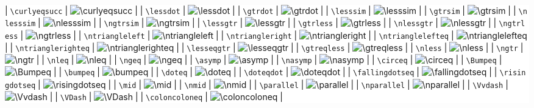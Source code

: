 | `\curlyeqsucc` | ![\curlyeqsucc](./img/base-math-ext-274.png) |
| `\lessdot` | ![\lessdot](./img/base-math-ext-275.png) |
| `\gtrdot` | ![\gtrdot](./img/base-math-ext-276.png) |
| `\lesssim` | ![\lesssim](./img/base-math-ext-277.png) |
| `\gtrsim` | ![\gtrsim](./img/base-math-ext-278.png) |
| `\nlesssim` | ![\nlesssim](./img/base-math-ext-279.png) |
| `\ngtrsim` | ![\ngtrsim](./img/base-math-ext-280.png) |
| `\lessgtr` | ![\lessgtr](./img/base-math-ext-281.png) |
| `\gtrless` | ![\gtrless](./img/base-math-ext-282.png) |
| `\nlessgtr` | ![\nlessgtr](./img/base-math-ext-283.png) |
| `\ngtrless` | ![\ngtrless](./img/base-math-ext-284.png) |
| `\ntriangleleft` | ![\ntriangleleft](./img/base-math-ext-285.png) |
| `\ntriangleright` | ![\ntriangleright](./img/base-math-ext-286.png) |
| `\ntrianglelefteq` | ![\ntrianglelefteq](./img/base-math-ext-287.png) |
| `\ntrianglerighteq` | ![\ntrianglerighteq](./img/base-math-ext-288.png) |
| `\lesseqgtr` | ![\lesseqgtr](./img/base-math-ext-289.png) |
| `\gtreqless` | ![\gtreqless](./img/base-math-ext-290.png) |
| `\nless` | ![\nless](./img/base-math-ext-291.png) |
| `\ngtr` | ![\ngtr](./img/base-math-ext-292.png) |
| `\nleq` | ![\nleq](./img/base-math-ext-293.png) |
| `\ngeq` | ![\ngeq](./img/base-math-ext-294.png) |
| `\asymp` | ![\asymp](./img/base-math-ext-295.png) |
| `\nasymp` | ![\nasymp](./img/base-math-ext-296.png) |
| `\circeq` | ![\circeq](./img/base-math-ext-297.png) |
| `\Bumpeq` | ![\Bumpeq](./img/base-math-ext-298.png) |
| `\bumpeq` | ![\bumpeq](./img/base-math-ext-299.png) |
| `\doteq` | ![\doteq](./img/base-math-ext-300.png) |
| `\doteqdot` | ![\doteqdot](./img/base-math-ext-301.png) |
| `\fallingdotseq` | ![\fallingdotseq](./img/base-math-ext-302.png) |
| `\risingdotseq` | ![\risingdotseq](./img/base-math-ext-303.png) |
| `\mid` | ![\mid](./img/base-math-ext-304.png) |
| `\nmid` | ![\nmid](./img/base-math-ext-305.png) |
| `\parallel` | ![\parallel](./img/base-math-ext-306.png) |
| `\nparallel` | ![\nparallel](./img/base-math-ext-307.png) |
| `\Vvdash` | ![\Vvdash](./img/base-math-ext-308.png) |
| `\VDash` | ![\VDash](./img/base-math-ext-309.png) |
| `\coloncoloneq` | ![\coloncoloneq](./img/base-math-ext-310.png) |
